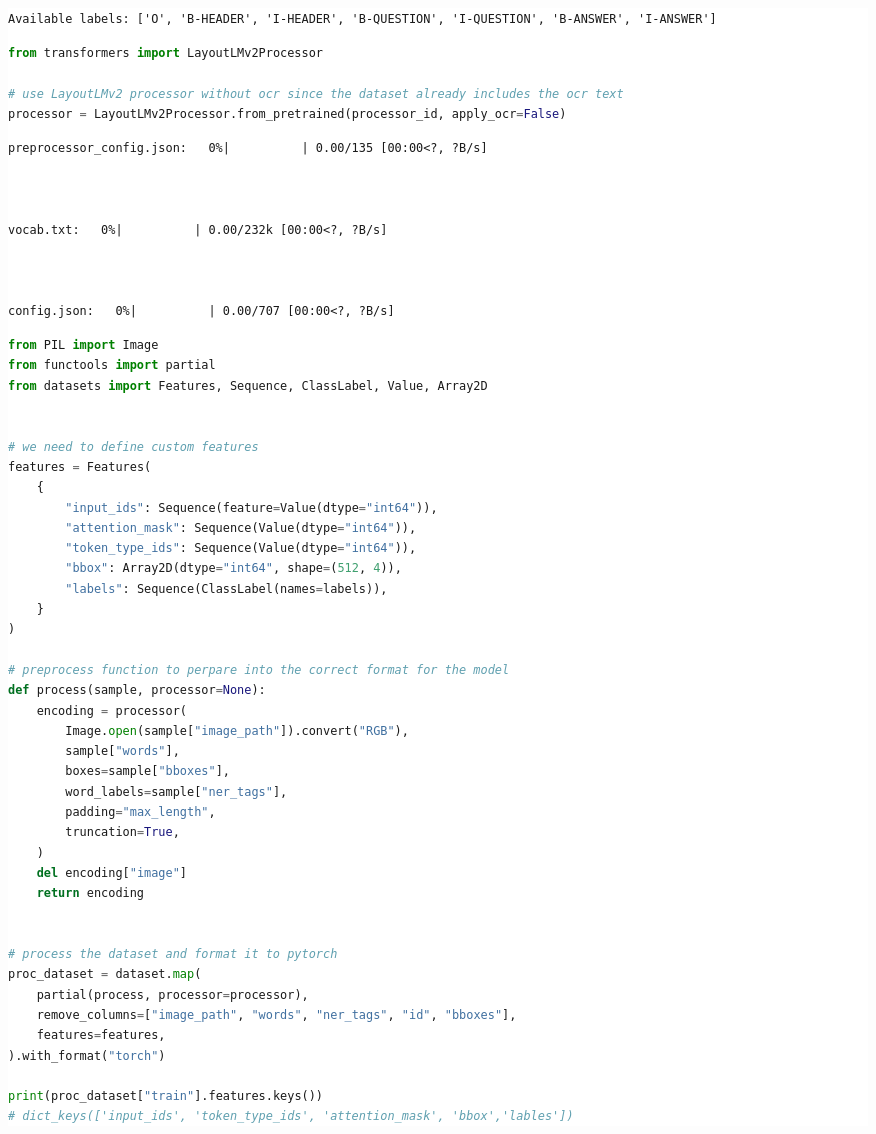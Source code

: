     Available labels: ['O', 'B-HEADER', 'I-HEADER', 'B-QUESTION', 'I-QUESTION', 'B-ANSWER', 'I-ANSWER']



```python
from transformers import LayoutLMv2Processor

# use LayoutLMv2 processor without ocr since the dataset already includes the ocr text
processor = LayoutLMv2Processor.from_pretrained(processor_id, apply_ocr=False)
```


    preprocessor_config.json:   0%|          | 0.00/135 [00:00<?, ?B/s]



    vocab.txt:   0%|          | 0.00/232k [00:00<?, ?B/s]



    config.json:   0%|          | 0.00/707 [00:00<?, ?B/s]



```python
from PIL import Image
from functools import partial
from datasets import Features, Sequence, ClassLabel, Value, Array2D


# we need to define custom features
features = Features(
    {
        "input_ids": Sequence(feature=Value(dtype="int64")),
        "attention_mask": Sequence(Value(dtype="int64")),
        "token_type_ids": Sequence(Value(dtype="int64")),
        "bbox": Array2D(dtype="int64", shape=(512, 4)),
        "labels": Sequence(ClassLabel(names=labels)),
    }
)

# preprocess function to perpare into the correct format for the model
def process(sample, processor=None):
    encoding = processor(
        Image.open(sample["image_path"]).convert("RGB"),
        sample["words"],
        boxes=sample["bboxes"],
        word_labels=sample["ner_tags"],
        padding="max_length",
        truncation=True,
    )
    del encoding["image"]
    return encoding


# process the dataset and format it to pytorch
proc_dataset = dataset.map(
    partial(process, processor=processor),
    remove_columns=["image_path", "words", "ner_tags", "id", "bboxes"],
    features=features,
).with_format("torch")

print(proc_dataset["train"].features.keys())
# dict_keys(['input_ids', 'token_type_ids', 'attention_mask', 'bbox','lables'])
```
